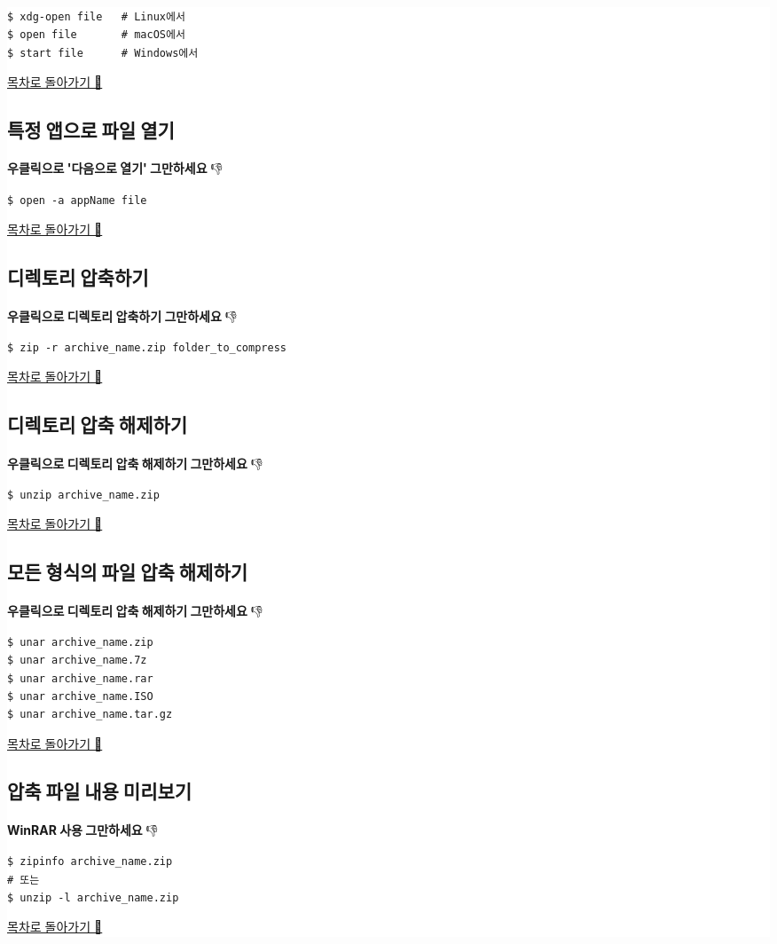 ```shell
$ xdg-open file   # Linux에서
$ open file       # macOS에서
$ start file      # Windows에서
```
[목차로 돌아가기 🔼](#빠른-링크)

## 특정 앱으로 파일 열기

**우클릭으로 '다음으로 열기' 그만하세요** :-1:

```shell
$ open -a appName file
```
[목차로 돌아가기 🔼](#빠른-링크)

## 디렉토리 압축하기

**우클릭으로 디렉토리 압축하기 그만하세요** :-1:

```shell
$ zip -r archive_name.zip folder_to_compress
```
[목차로 돌아가기 🔼](#빠른-링크)

## 디렉토리 압축 해제하기

**우클릭으로 디렉토리 압축 해제하기 그만하세요** :-1:

```shell
$ unzip archive_name.zip
```
[목차로 돌아가기 🔼](#빠른-링크)

## 모든 형식의 파일 압축 해제하기

**우클릭으로 디렉토리 압축 해제하기 그만하세요** :-1:

```shell
$ unar archive_name.zip
$ unar archive_name.7z
$ unar archive_name.rar
$ unar archive_name.ISO
$ unar archive_name.tar.gz
```
[목차로 돌아가기 🔼](#빠른-링크)

## 압축 파일 내용 미리보기

**WinRAR 사용 그만하세요** :-1:

```shell
$ zipinfo archive_name.zip
# 또는
$ unzip -l archive_name.zip
```
[목차로 돌아가기 🔼](#빠른-링크)
